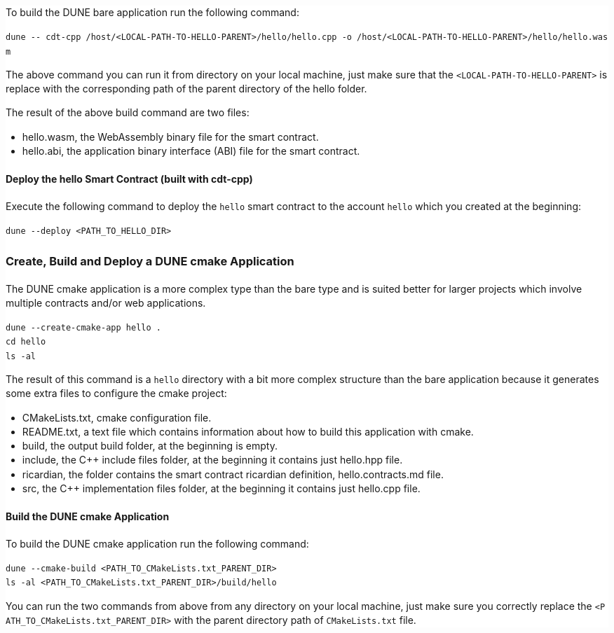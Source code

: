 To build the DUNE bare application run the following command:

```shell
dune -- cdt-cpp /host/<LOCAL-PATH-TO-HELLO-PARENT>/hello/hello.cpp -o /host/<LOCAL-PATH-TO-HELLO-PARENT>/hello/hello.wasm
```

The above command you can run it from directory on your local machine, just make sure that the `<LOCAL-PATH-TO-HELLO-PARENT>` is replace with the corresponding path of the parent directory of the hello folder.

The result of the above build command are two files:

- hello.wasm, the WebAssembly binary file for the smart contract.
- hello.abi, the application binary interface (ABI) file for the smart contract.

#### Deploy the hello Smart Contract (built with cdt-cpp)

Execute the following command to deploy the `hello` smart contract to the account `hello` which you created at the beginning:

```shell
dune --deploy <PATH_TO_HELLO_DIR>
```

### Create, Build and Deploy a DUNE cmake Application

The DUNE cmake application is a more complex type than the bare type and is suited better for larger projects which involve multiple contracts and/or web applications.

```shell
dune --create-cmake-app hello .
cd hello
ls -al
```

The result of this command is a `hello` directory with a bit more complex structure than the bare application because it generates some extra files to configure the cmake project:

- CMakeLists.txt, cmake configuration file.
- README.txt, a text file which contains information about how to build this application with cmake.
- build, the output build folder, at the beginning is empty.
- include, the C++ include files folder, at the beginning it contains just hello.hpp file.
- ricardian, the folder contains the smart contract ricardian definition, hello.contracts.md file.
- src, the C++ implementation files folder, at the beginning it contains just hello.cpp file.

#### Build the DUNE cmake Application

To build the DUNE cmake application run the following command:

```shell
dune --cmake-build <PATH_TO_CMakeLists.txt_PARENT_DIR>
ls -al <PATH_TO_CMakeLists.txt_PARENT_DIR>/build/hello
```

You can run the two commands from above from any directory on your local machine, just make sure you correctly replace the `<PATH_TO_CMakeLists.txt_PARENT_DIR>` with the parent directory path of `CMakeLists.txt` file.
